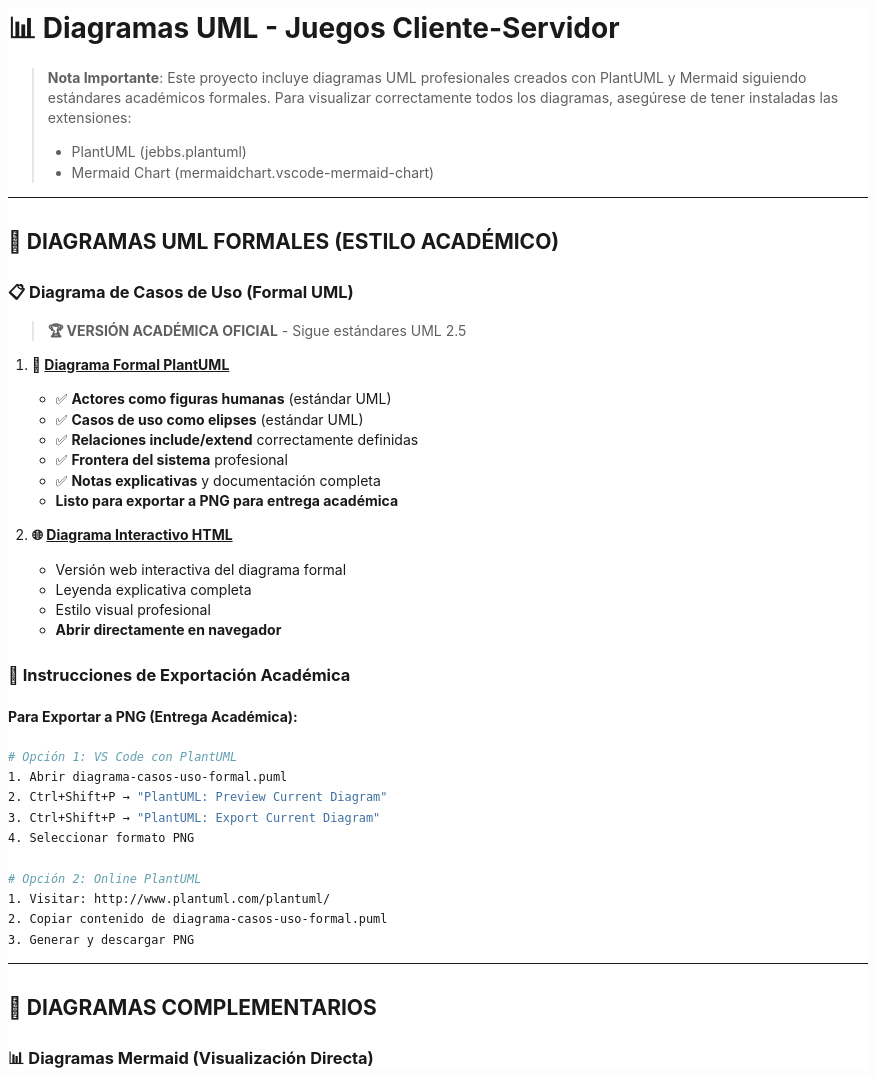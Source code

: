 # 📊 Diagramas UML - Juegos Cliente-Servidor

> **Nota Importante**: Este proyecto incluye diagramas UML profesionales creados con PlantUML y Mermaid siguiendo estándares académicos formales.
> Para visualizar correctamente todos los diagramas, asegúrese de tener instaladas las extensiones:
> - PlantUML (jebbs.plantuml)
> - Mermaid Chart (mermaidchart.vscode-mermaid-chart)

---

## 🎨 **DIAGRAMAS UML FORMALES (ESTILO ACADÉMICO)**

### 📋 **Diagrama de Casos de Uso (Formal UML)**
> **🏆 VERSIÓN ACADÉMICA OFICIAL** - Sigue estándares UML 2.5

1. **📐 [Diagrama Formal PlantUML](diagrama-casos-uso-formal.puml)**
   - ✅ **Actores como figuras humanas** (estándar UML)
   - ✅ **Casos de uso como elipses** (estándar UML)
   - ✅ **Relaciones include/extend** correctamente definidas
   - ✅ **Frontera del sistema** profesional
   - ✅ **Notas explicativas** y documentación completa
   - **Listo para exportar a PNG para entrega académica**

2. **🌐 [Diagrama Interactivo HTML](casos-uso-diagram.html)**
   - Versión web interactiva del diagrama formal
   - Leyenda explicativa completa
   - Estilo visual profesional
   - **Abrir directamente en navegador**

### 🎯 **Instrucciones de Exportación Académica**

#### **Para Exportar a PNG (Entrega Académica):**
```bash
# Opción 1: VS Code con PlantUML
1. Abrir diagrama-casos-uso-formal.puml
2. Ctrl+Shift+P → "PlantUML: Preview Current Diagram"
3. Ctrl+Shift+P → "PlantUML: Export Current Diagram"
4. Seleccionar formato PNG

# Opción 2: Online PlantUML
1. Visitar: http://www.plantuml.com/plantuml/
2. Copiar contenido de diagrama-casos-uso-formal.puml
3. Generar y descargar PNG
```

---

## 🔧 **DIAGRAMAS COMPLEMENTARIOS**

### 📊 **Diagramas Mermaid (Visualización Directa)**
